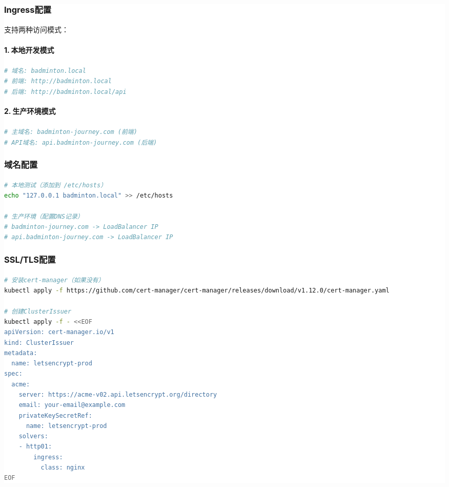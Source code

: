 ### Ingress配置

支持两种访问模式：

#### 1. 本地开发模式
```yaml
# 域名: badminton.local
# 前端: http://badminton.local
# 后端: http://badminton.local/api
```

#### 2. 生产环境模式
```yaml
# 主域名: badminton-journey.com (前端)
# API域名: api.badminton-journey.com (后端)
```

### 域名配置

```bash
# 本地测试（添加到 /etc/hosts）
echo "127.0.0.1 badminton.local" >> /etc/hosts

# 生产环境（配置DNS记录）
# badminton-journey.com -> LoadBalancer IP
# api.badminton-journey.com -> LoadBalancer IP
```

### SSL/TLS配置

```bash
# 安装cert-manager（如果没有）
kubectl apply -f https://github.com/cert-manager/cert-manager/releases/download/v1.12.0/cert-manager.yaml

# 创建ClusterIssuer
kubectl apply -f - <<EOF
apiVersion: cert-manager.io/v1
kind: ClusterIssuer
metadata:
  name: letsencrypt-prod
spec:
  acme:
    server: https://acme-v02.api.letsencrypt.org/directory
    email: your-email@example.com
    privateKeySecretRef:
      name: letsencrypt-prod
    solvers:
    - http01:
        ingress:
          class: nginx
EOF
```
